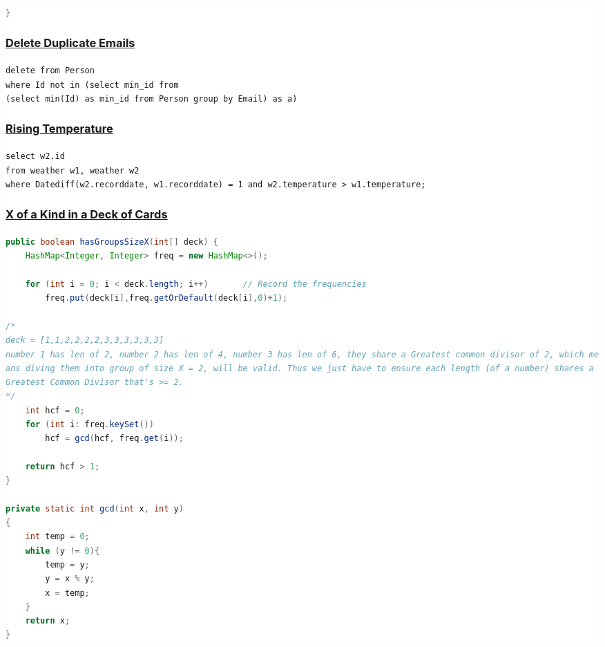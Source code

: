 ```java
}
```



### [Delete Duplicate Emails](https://leetcode.com/problems/delete-duplicate-emails/)<a name="delete-duplicate-emails"></a>
```mysql
delete from Person
where Id not in (select min_id from
(select min(Id) as min_id from Person group by Email) as a)
```



### [Rising Temperature](https://leetcode.com/problems/rising-temperature/)<a name="rising-temperature"></a>
```mysql
select w2.id
from weather w1, weather w2
where Datediff(w2.recorddate, w1.recorddate) = 1 and w2.temperature > w1.temperature;
```



### [X of a Kind in a Deck of Cards](https://leetcode.com/problems/x-of-a-kind-in-a-deck-of-cards/)<a name="x-of-a-kind-in-a-deck-of-cards"></a>
```java
public boolean hasGroupsSizeX(int[] deck) {
    HashMap<Integer, Integer> freq = new HashMap<>();

    for (int i = 0; i < deck.length; i++)		// Record the frequencies
        freq.put(deck[i],freq.getOrDefault(deck[i],0)+1);

/*
deck = [1,1,2,2,2,2,3,3,3,3,3,3]
number 1 has len of 2, number 2 has len of 4, number 3 has len of 6, they share a Greatest common divisor of 2, which means diving them into group of size X = 2, will be valid. Thus we just have to ensure each length (of a number) shares a Greatest Common Divisor that's >= 2.
*/
    int hcf = 0;
    for (int i: freq.keySet())
        hcf = gcd(hcf, freq.get(i));

    return hcf > 1;
}

private static int gcd(int x, int y)
{
    int temp = 0;
    while (y != 0){
        temp = y;
        y = x % y;
        x = temp;
    }
    return x;
}
```
